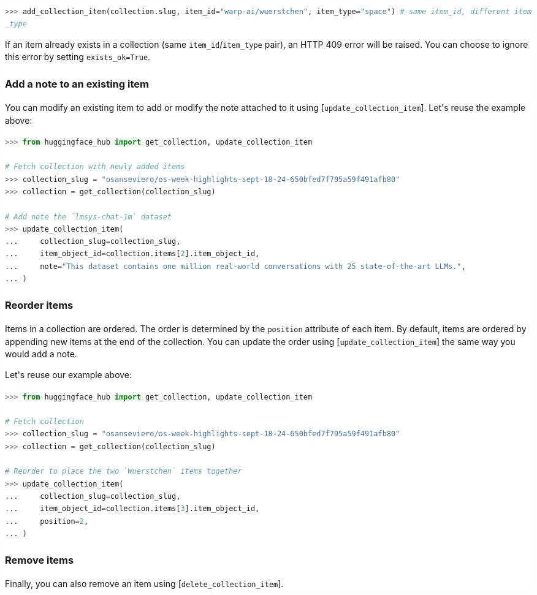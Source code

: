```py
>>> add_collection_item(collection.slug, item_id="warp-ai/wuerstchen", item_type="space") # same item_id, different item_type
```

If an item already exists in a collection (same `item_id`/`item_type` pair), an HTTP 409 error will be raised. You can choose to ignore this error by setting `exists_ok=True`.

### Add a note to an existing item

You can modify an existing item to add or modify the note attached to it using [`update_collection_item`]. Let's reuse the example above:

```py
>>> from huggingface_hub import get_collection, update_collection_item

# Fetch collection with newly added items
>>> collection_slug = "osanseviero/os-week-highlights-sept-18-24-650bfed7f795a59f491afb80"
>>> collection = get_collection(collection_slug)

# Add note the `lmsys-chat-1m` dataset
>>> update_collection_item(
...     collection_slug=collection_slug,
...     item_object_id=collection.items[2].item_object_id,
...     note="This dataset contains one million real-world conversations with 25 state-of-the-art LLMs.",
... )
```

### Reorder items

Items in a collection are ordered. The order is determined by the `position` attribute of each item. By default, items are ordered by appending new items at the end of the collection. You can update the order using [`update_collection_item`] the same way you would add a note.

Let's reuse our example above:

```py
>>> from huggingface_hub import get_collection, update_collection_item

# Fetch collection
>>> collection_slug = "osanseviero/os-week-highlights-sept-18-24-650bfed7f795a59f491afb80"
>>> collection = get_collection(collection_slug)

# Reorder to place the two `Wuerstchen` items together
>>> update_collection_item(
...     collection_slug=collection_slug,
...     item_object_id=collection.items[3].item_object_id,
...     position=2,
... )
```

### Remove items

Finally, you can also remove an item using [`delete_collection_item`].
